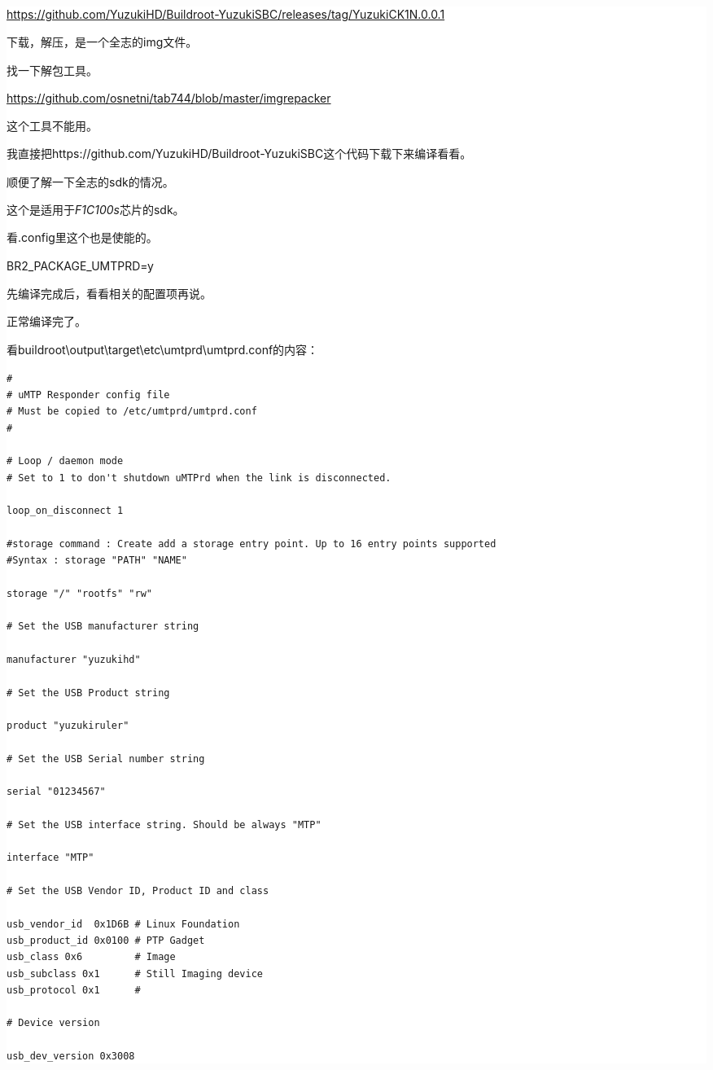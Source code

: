 https://github.com/YuzukiHD/Buildroot-YuzukiSBC/releases/tag/YuzukiCK1N.0.0.1

下载，解压，是一个全志的img文件。

找一下解包工具。

https://github.com/osnetni/tab744/blob/master/imgrepacker

这个工具不能用。

我直接把https://github.com/YuzukiHD/Buildroot-YuzukiSBC这个代码下载下来编译看看。

顺便了解一下全志的sdk的情况。

这个是适用于*F1C100s*芯片的sdk。

看.config里这个也是使能的。

BR2_PACKAGE_UMTPRD=y

先编译完成后，看看相关的配置项再说。

正常编译完了。

看buildroot\output\target\etc\umtprd\umtprd.conf的内容：

```
#
# uMTP Responder config file
# Must be copied to /etc/umtprd/umtprd.conf
#

# Loop / daemon mode
# Set to 1 to don't shutdown uMTPrd when the link is disconnected.

loop_on_disconnect 1

#storage command : Create add a storage entry point. Up to 16 entry points supported
#Syntax : storage "PATH" "NAME"

storage "/" "rootfs" "rw"

# Set the USB manufacturer string

manufacturer "yuzukihd"

# Set the USB Product string

product "yuzukiruler"

# Set the USB Serial number string

serial "01234567"

# Set the USB interface string. Should be always "MTP"

interface "MTP"

# Set the USB Vendor ID, Product ID and class

usb_vendor_id  0x1D6B # Linux Foundation
usb_product_id 0x0100 # PTP Gadget
usb_class 0x6         # Image
usb_subclass 0x1      # Still Imaging device
usb_protocol 0x1      #

# Device version

usb_dev_version 0x3008

```